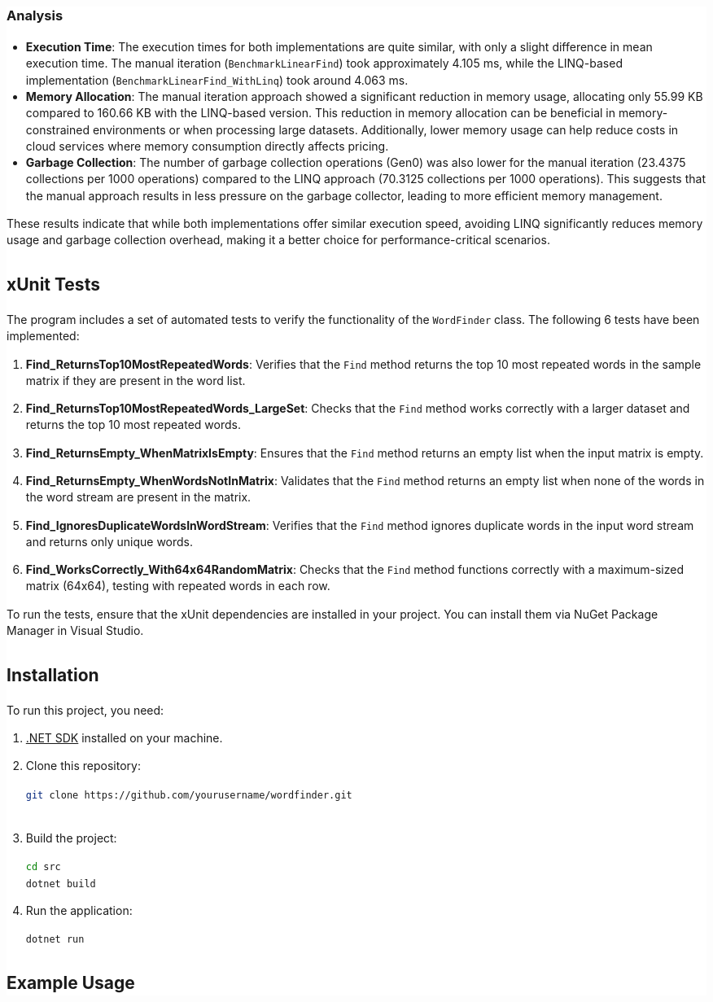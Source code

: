 ### Analysis
- **Execution Time**: The execution times for both implementations are quite similar, with only a slight difference in mean execution time. The manual iteration (`BenchmarkLinearFind`) took approximately 4.105 ms, while the LINQ-based implementation (`BenchmarkLinearFind_WithLinq`) took around 4.063 ms.
- **Memory Allocation**: The manual iteration approach showed a significant reduction in memory usage, allocating only 55.99 KB compared to 160.66 KB with the LINQ-based version. This reduction in memory allocation can be beneficial in memory-constrained environments or when processing large datasets. Additionally, lower memory usage can help reduce costs in cloud services where memory consumption directly affects pricing.
- **Garbage Collection**: The number of garbage collection operations (Gen0) was also lower for the manual iteration (23.4375 collections per 1000 operations) compared to the LINQ approach (70.3125 collections per 1000 operations). This suggests that the manual approach results in less pressure on the garbage collector, leading to more efficient memory management.

These results indicate that while both implementations offer similar execution speed, avoiding LINQ significantly reduces memory usage and garbage collection overhead, making it a better choice for performance-critical scenarios.

## xUnit Tests

The program includes a set of automated tests to verify the functionality of the `WordFinder` class. The following 6 tests have been implemented:

1. **Find_ReturnsTop10MostRepeatedWords**: Verifies that the `Find` method returns the top 10 most repeated words in the sample matrix if they are present in the word list.

2. **Find_ReturnsTop10MostRepeatedWords_LargeSet**: Checks that the `Find` method works correctly with a larger dataset and returns the top 10 most repeated words.

3. **Find_ReturnsEmpty_WhenMatrixIsEmpty**: Ensures that the `Find` method returns an empty list when the input matrix is empty.

4. **Find_ReturnsEmpty_WhenWordsNotInMatrix**: Validates that the `Find` method returns an empty list when none of the words in the word stream are present in the matrix.

5. **Find_IgnoresDuplicateWordsInWordStream**: Verifies that the `Find` method ignores duplicate words in the input word stream and returns only unique words.

6. **Find_WorksCorrectly_With64x64RandomMatrix**: Checks that the `Find` method functions correctly with a maximum-sized matrix (64x64), testing with repeated words in each row.

To run the tests, ensure that the xUnit dependencies are installed in your project. You can install them via NuGet Package Manager in Visual Studio.

## Installation

To run this project, you need:

1. [.NET SDK](https://dotnet.microsoft.com/download) installed on your machine.
2. Clone this repository:

   ```bash
   git clone https://github.com/yourusername/wordfinder.git
  
3. Build the project:

   ```bash
   cd src
   dotnet build

4. Run the application:

   ```bash
   dotnet run

## Example Usage

   ```